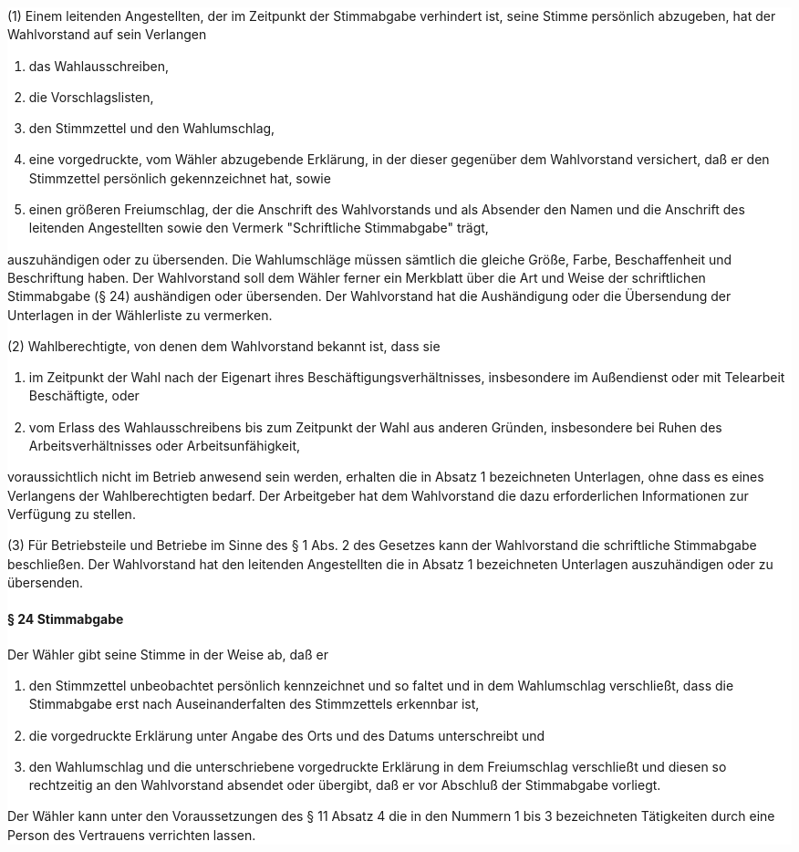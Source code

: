 (1) Einem leitenden Angestellten, der im Zeitpunkt der Stimmabgabe verhindert ist, seine Stimme persönlich abzugeben, hat der Wahlvorstand auf sein Verlangen

1.  das Wahlausschreiben,


2.  die Vorschlagslisten,


3.  den Stimmzettel und den Wahlumschlag,


4.  eine vorgedruckte, vom Wähler abzugebende Erklärung, in der dieser gegenüber dem Wahlvorstand versichert, daß er den Stimmzettel persönlich gekennzeichnet hat, sowie


5.  einen größeren Freiumschlag, der die Anschrift des Wahlvorstands und als Absender den Namen und die Anschrift des leitenden Angestellten sowie den Vermerk "Schriftliche Stimmabgabe" trägt,



auszuhändigen oder zu übersenden. Die Wahlumschläge müssen sämtlich die gleiche Größe, Farbe, Beschaffenheit und Beschriftung haben. Der Wahlvorstand soll dem Wähler ferner ein Merkblatt über die Art und Weise der schriftlichen Stimmabgabe (§ 24) aushändigen oder übersenden. Der Wahlvorstand hat die Aushändigung oder die Übersendung der Unterlagen in der Wählerliste zu vermerken.

(2) Wahlberechtigte, von denen dem Wahlvorstand bekannt ist, dass sie

1.  im Zeitpunkt der Wahl nach der Eigenart ihres Beschäftigungsverhältnisses, insbesondere im Außendienst oder mit Telearbeit Beschäftigte, oder


2.  vom Erlass des Wahlausschreibens bis zum Zeitpunkt der Wahl aus anderen Gründen, insbesondere bei Ruhen des Arbeitsverhältnisses oder Arbeitsunfähigkeit,



voraussichtlich nicht im Betrieb anwesend sein werden, erhalten die in Absatz 1 bezeichneten Unterlagen, ohne dass es eines Verlangens der Wahlberechtigten bedarf. Der Arbeitgeber hat dem Wahlvorstand die dazu erforderlichen Informationen zur Verfügung zu stellen.

(3) Für Betriebsteile und Betriebe im Sinne des § 1 Abs. 2 des Gesetzes kann der Wahlvorstand die schriftliche Stimmabgabe beschließen. Der Wahlvorstand hat den leitenden Angestellten die in Absatz 1 bezeichneten Unterlagen auszuhändigen oder zu übersenden.


#### § 24 Stimmabgabe

Der Wähler gibt seine Stimme in der Weise ab, daß er

1.  den Stimmzettel unbeobachtet persönlich kennzeichnet und so faltet und in dem Wahlumschlag verschließt, dass die Stimmabgabe erst nach Auseinanderfalten des Stimmzettels erkennbar ist,


2.  die vorgedruckte Erklärung unter Angabe des Orts und des Datums unterschreibt und


3.  den Wahlumschlag und die unterschriebene vorgedruckte Erklärung in dem Freiumschlag verschließt und diesen so rechtzeitig an den Wahlvorstand absendet oder übergibt, daß er vor Abschluß der Stimmabgabe vorliegt.



Der Wähler kann unter den Voraussetzungen des § 11 Absatz 4 die in den Nummern 1 bis 3 bezeichneten Tätigkeiten durch eine Person des Vertrauens verrichten lassen.
